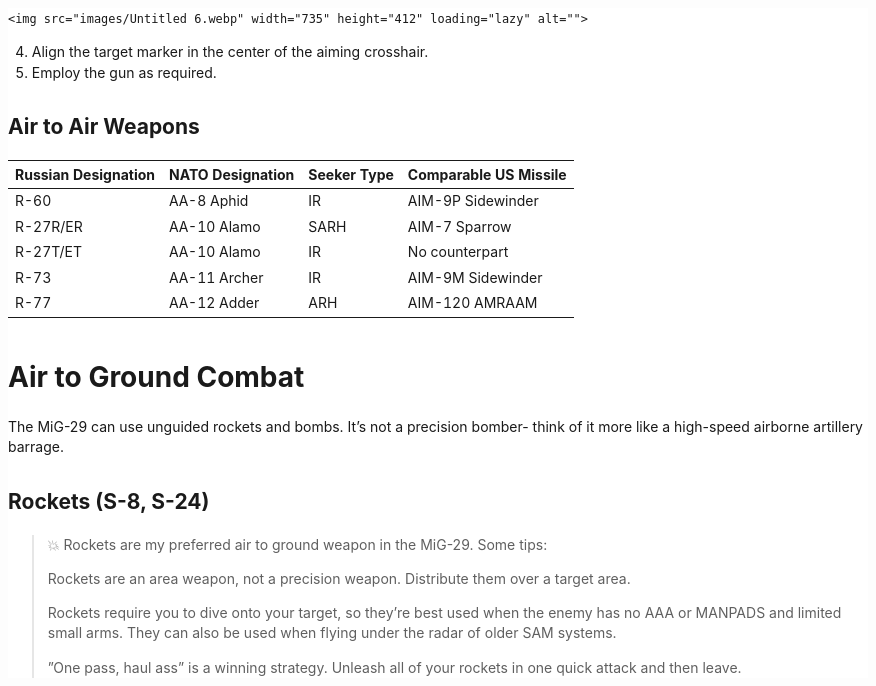     <img src="images/Untitled 6.webp" width="735" height="412" loading="lazy" alt="">
    
4. Align the target marker in the center of the aiming crosshair.
5. Employ the gun as required.

## Air to Air Weapons

| Russian Designation | NATO Designation | Seeker Type | Comparable US Missile |
| --- | --- | --- | --- |
| R-60 | AA-8 Aphid | IR | AIM-9P Sidewinder |
| R-27R/ER | AA-10 Alamo | SARH | AIM-7 Sparrow |
| R-27T/ET | AA-10 Alamo | IR | No counterpart |
| R-73 | AA-11 Archer | IR | AIM-9M Sidewinder |
| R-77 | AA-12 Adder | ARH | AIM-120 AMRAAM |

# Air to Ground Combat

The MiG-29 can use unguided rockets and bombs. It’s not a precision bomber- think of it more like a high-speed airborne artillery barrage.

## Rockets (S-8, S-24)

> 💥 Rockets are my preferred air to ground weapon in the MiG-29. Some tips:
>
> Rockets are an area weapon, not a precision weapon. Distribute them over a target area.
>
> Rockets require you to dive onto your target, so they’re best used when the enemy has no AAA or MANPADS and limited small arms. They can also be used when flying under the radar of older SAM systems.
>
> ”One pass, haul ass” is a winning strategy. Unleash all of your rockets in one quick attack and then leave.
